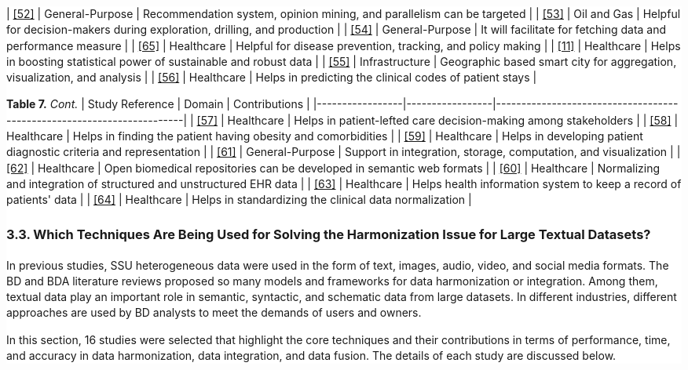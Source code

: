 | [[52]](#ref-52) | General-Purpose | Recommendation system, opinion mining, and parallelism can be targeted |
| [[53]](#ref-53) | Oil and Gas | Helpful for decision-makers during exploration, drilling, and production |
| [[54]](#ref-54) | General-Purpose | It will facilitate for fetching data and performance measure |
| [[65]](#ref-65) | Healthcare | Helpful for disease prevention, tracking, and policy making |
| [[11]](#ref-11) | Healthcare | Helps in boosting statistical power of sustainable and robust data |
| [[55]](#ref-55) | Infrastructure | Geographic based smart city for aggregation, visualization, and analysis |
| [[56]](#ref-56) | Healthcare | Helps in predicting the clinical codes of patient stays |

**Table 7.** *Cont.*
| Study Reference | Domain | Contributions |
|-----------------|-----------------|-----------------------------------------------------------------------|
| [[57]](#ref-57) | Healthcare | Helps in patient-lefted care decision-making among stakeholders |
| [[58]](#ref-58) | Healthcare | Helps in finding the patient having obesity and comorbidities |
| [[59]](#ref-59) | Healthcare | Helps in developing patient diagnostic criteria and representation |
| [[61]](#ref-61) | General-Purpose | Support in integration, storage, computation, and visualization |
| [[62]](#ref-62) | Healthcare | Open biomedical repositories can be developed in semantic web formats |
| [[60]](#ref-60) | Healthcare | Normalizing and integration of structured and unstructured EHR data |
| [[63]](#ref-63) | Healthcare | Helps health information system to keep a record of patients' data |
| [[64]](#ref-64) | Healthcare | Helps in standardizing the clinical data normalization |

### 3.3. Which Techniques Are Being Used for Solving the Harmonization Issue for Large Textual Datasets?

In previous studies, SSU heterogeneous data were used in the form of text, images, audio, video, and social media formats. The BD and BDA literature reviews proposed so many models and frameworks for data harmonization or integration. Among them, textual data play an important role in semantic, syntactic, and schematic data from large datasets. In different industries, different approaches are used by BD analysts to meet the demands of users and owners.

In this section, 16 studies were selected that highlight the core techniques and their contributions in terms of performance, time, and accuracy in data harmonization, data integration, and data fusion. The details of each study are discussed below.
